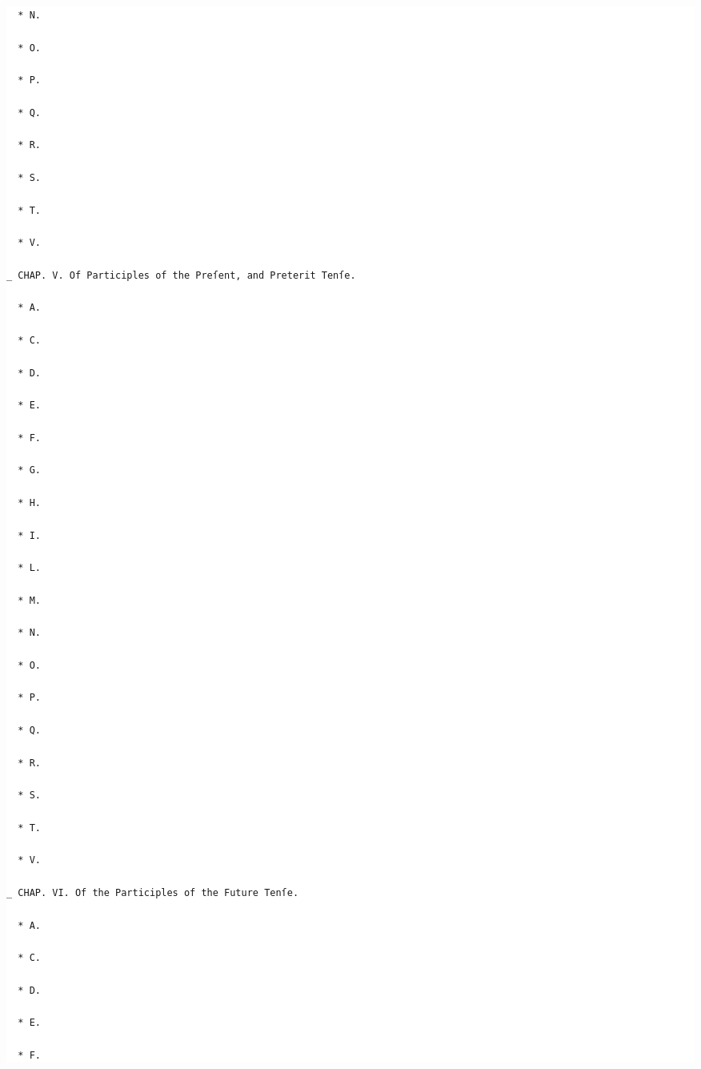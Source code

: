       * N.

      * O.

      * P.

      * Q.

      * R.

      * S.

      * T.

      * V.

    _ CHAP. V. Of Participles of the Preſent, and Preterit Tenſe.

      * A.

      * C.

      * D.

      * E.

      * F.

      * G.

      * H.

      * I.

      * L.

      * M.

      * N.

      * O.

      * P.

      * Q.

      * R.

      * S.

      * T.

      * V.

    _ CHAP. VI. Of the Participles of the Future Tenſe.

      * A.

      * C.

      * D.

      * E.

      * F.
